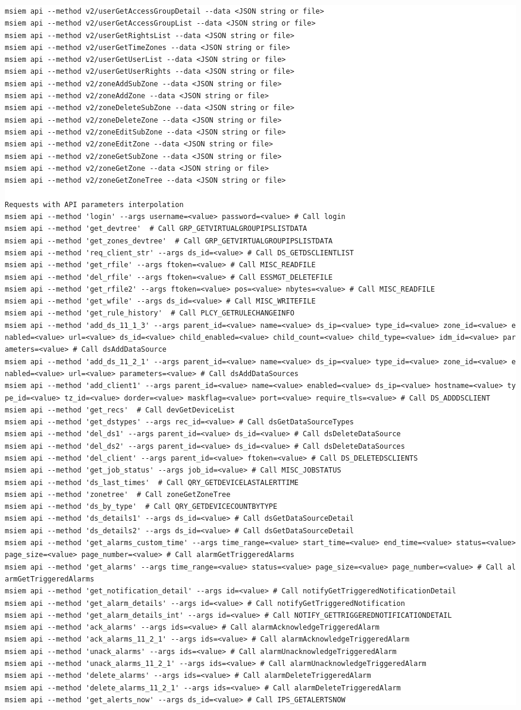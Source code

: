 ```
msiem api --method v2/userGetAccessGroupDetail --data <JSON string or file>
msiem api --method v2/userGetAccessGroupList --data <JSON string or file>
msiem api --method v2/userGetRightsList --data <JSON string or file>
msiem api --method v2/userGetTimeZones --data <JSON string or file>
msiem api --method v2/userGetUserList --data <JSON string or file>
msiem api --method v2/userGetUserRights --data <JSON string or file>
msiem api --method v2/zoneAddSubZone --data <JSON string or file>
msiem api --method v2/zoneAddZone --data <JSON string or file>
msiem api --method v2/zoneDeleteSubZone --data <JSON string or file>
msiem api --method v2/zoneDeleteZone --data <JSON string or file>
msiem api --method v2/zoneEditSubZone --data <JSON string or file>
msiem api --method v2/zoneEditZone --data <JSON string or file>
msiem api --method v2/zoneGetSubZone --data <JSON string or file>
msiem api --method v2/zoneGetZone --data <JSON string or file>
msiem api --method v2/zoneGetZoneTree --data <JSON string or file>

Requests with API parameters interpolation
msiem api --method 'login' --args username=<value> password=<value> # Call login  
msiem api --method 'get_devtree'  # Call GRP_GETVIRTUALGROUPIPSLISTDATA  
msiem api --method 'get_zones_devtree'  # Call GRP_GETVIRTUALGROUPIPSLISTDATA  
msiem api --method 'req_client_str' --args ds_id=<value> # Call DS_GETDSCLIENTLIST  
msiem api --method 'get_rfile' --args ftoken=<value> # Call MISC_READFILE  
msiem api --method 'del_rfile' --args ftoken=<value> # Call ESSMGT_DELETEFILE  
msiem api --method 'get_rfile2' --args ftoken=<value> pos=<value> nbytes=<value> # Call MISC_READFILE  
msiem api --method 'get_wfile' --args ds_id=<value> # Call MISC_WRITEFILE  
msiem api --method 'get_rule_history'  # Call PLCY_GETRULECHANGEINFO  
msiem api --method 'add_ds_11_1_3' --args parent_id=<value> name=<value> ds_ip=<value> type_id=<value> zone_id=<value> enabled=<value> url=<value> ds_id=<value> child_enabled=<value> child_count=<value> child_type=<value> idm_id=<value> parameters=<value> # Call dsAddDataSource  
msiem api --method 'add_ds_11_2_1' --args parent_id=<value> name=<value> ds_ip=<value> type_id=<value> zone_id=<value> enabled=<value> url=<value> parameters=<value> # Call dsAddDataSources  
msiem api --method 'add_client1' --args parent_id=<value> name=<value> enabled=<value> ds_ip=<value> hostname=<value> type_id=<value> tz_id=<value> dorder=<value> maskflag=<value> port=<value> require_tls=<value> # Call DS_ADDDSCLIENT  
msiem api --method 'get_recs'  # Call devGetDeviceList  
msiem api --method 'get_dstypes' --args rec_id=<value> # Call dsGetDataSourceTypes  
msiem api --method 'del_ds1' --args parent_id=<value> ds_id=<value> # Call dsDeleteDataSource  
msiem api --method 'del_ds2' --args parent_id=<value> ds_id=<value> # Call dsDeleteDataSources  
msiem api --method 'del_client' --args parent_id=<value> ftoken=<value> # Call DS_DELETEDSCLIENTS  
msiem api --method 'get_job_status' --args job_id=<value> # Call MISC_JOBSTATUS  
msiem api --method 'ds_last_times'  # Call QRY_GETDEVICELASTALERTTIME  
msiem api --method 'zonetree'  # Call zoneGetZoneTree  
msiem api --method 'ds_by_type'  # Call QRY_GETDEVICECOUNTBYTYPE  
msiem api --method 'ds_details1' --args ds_id=<value> # Call dsGetDataSourceDetail  
msiem api --method 'ds_details2' --args ds_id=<value> # Call dsGetDataSourceDetail  
msiem api --method 'get_alarms_custom_time' --args time_range=<value> start_time=<value> end_time=<value> status=<value> page_size=<value> page_number=<value> # Call alarmGetTriggeredAlarms  
msiem api --method 'get_alarms' --args time_range=<value> status=<value> page_size=<value> page_number=<value> # Call alarmGetTriggeredAlarms  
msiem api --method 'get_notification_detail' --args id=<value> # Call notifyGetTriggeredNotificationDetail  
msiem api --method 'get_alarm_details' --args id=<value> # Call notifyGetTriggeredNotification  
msiem api --method 'get_alarm_details_int' --args id=<value> # Call NOTIFY_GETTRIGGEREDNOTIFICATIONDETAIL  
msiem api --method 'ack_alarms' --args ids=<value> # Call alarmAcknowledgeTriggeredAlarm  
msiem api --method 'ack_alarms_11_2_1' --args ids=<value> # Call alarmAcknowledgeTriggeredAlarm  
msiem api --method 'unack_alarms' --args ids=<value> # Call alarmUnacknowledgeTriggeredAlarm  
msiem api --method 'unack_alarms_11_2_1' --args ids=<value> # Call alarmUnacknowledgeTriggeredAlarm  
msiem api --method 'delete_alarms' --args ids=<value> # Call alarmDeleteTriggeredAlarm  
msiem api --method 'delete_alarms_11_2_1' --args ids=<value> # Call alarmDeleteTriggeredAlarm  
msiem api --method 'get_alerts_now' --args ds_id=<value> # Call IPS_GETALERTSNOW  
```